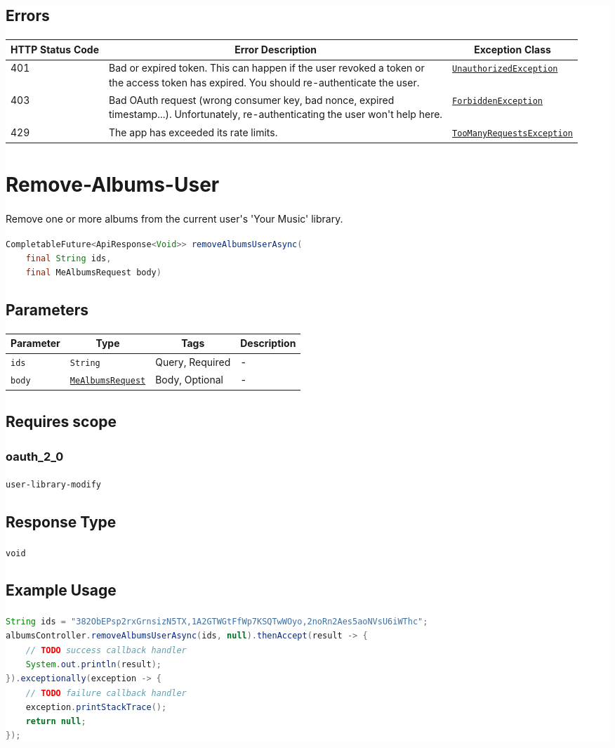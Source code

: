 ## Errors

| HTTP Status Code | Error Description | Exception Class |
|  --- | --- | --- |
| 401 | Bad or expired token. This can happen if the user revoked a token or<br>the access token has expired. You should re-authenticate the user. | [`UnauthorizedException`](../../doc/models/unauthorized-exception.md) |
| 403 | Bad OAuth request (wrong consumer key, bad nonce, expired<br>timestamp...). Unfortunately, re-authenticating the user won't help here. | [`ForbiddenException`](../../doc/models/forbidden-exception.md) |
| 429 | The app has exceeded its rate limits. | [`TooManyRequestsException`](../../doc/models/too-many-requests-exception.md) |


# Remove-Albums-User

Remove one or more albums from the current user's 'Your Music' library.

```java
CompletableFuture<ApiResponse<Void>> removeAlbumsUserAsync(
    final String ids,
    final MeAlbumsRequest body)
```

## Parameters

| Parameter | Type | Tags | Description |
|  --- | --- | --- | --- |
| `ids` | `String` | Query, Required | - |
| `body` | [`MeAlbumsRequest`](../../doc/models/me-albums-request.md) | Body, Optional | - |

## Requires scope

### oauth_2_0

`user-library-modify`

## Response Type

`void`

## Example Usage

```java
String ids = "382ObEPsp2rxGrnsizN5TX,1A2GTWGtFfWp7KSQTwWOyo,2noRn2Aes5aoNVsU6iWThc";
albumsController.removeAlbumsUserAsync(ids, null).thenAccept(result -> {
    // TODO success callback handler
    System.out.println(result);
}).exceptionally(exception -> {
    // TODO failure callback handler
    exception.printStackTrace();
    return null;
});
```
